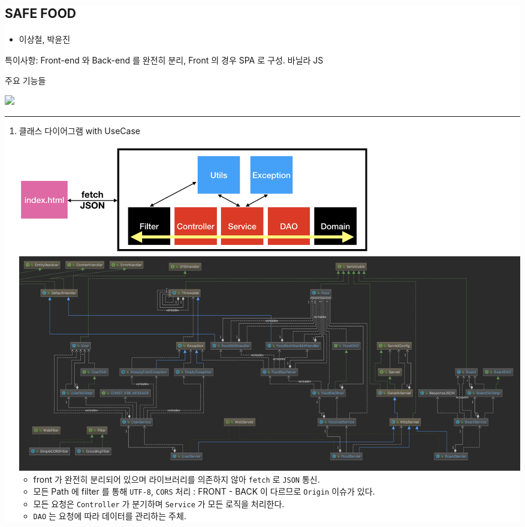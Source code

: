SAFE FOOD
---

- 이상철, 박윤진

특이사항: Front-end 와 Back-end 를 완전히 분리, Front 의 경우 SPA 로 구성. 바닐라 JS

주요 기능들

<img src="markdown/flow.gif" width=80% />

<hr>

1. 클래스 다이어그램 with UseCase

    <img src="markdown/usecase.png" width=70% />
    <img src="markdown/classdiagram.png" width=100%/>

   - front 가 완전히 분리되어 있으며 라이브러리를 의존하지 않아 `fetch` 로 `JSON` 통신.
   - 모든 Path 에 filter 를 통해 `UTF-8`, `CORS` 처리 : FRONT - BACK 이 다르므로 `Origin` 이슈가 있다.
   - 모든 요청은 `Controller` 가 분기하며 `Service` 가 모든 로직을 처리한다.
   - `DAO` 는 요청에 따라 데이터를 관리하는 주체.
